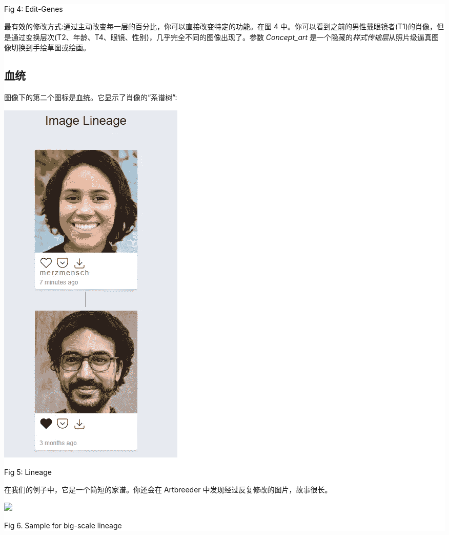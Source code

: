 Fig 4: Edit-Genes

最有效的修改方式:通过主动改变每一层的百分比，你可以直接改变特定的功能。在图 4 中。你可以看到之前的男性戴眼镜者(T1)的肖像，但是通过变换层次(T2、年龄、T4、眼镜、性别)，几乎完全不同的图像出现了。参数 *Concept_art* 是一个隐藏的*样式传输层*从照片级逼真图像切换到手绘草图或绘画。

## 血统

图像下的第二个图标是血统。它显示了肖像的“系谱树”:

![](img/992b3c8e4432fa168ae10aafa725d70c.png)

Fig 5: Lineage

在我们的例子中，它是一个简短的家谱。你还会在 Artbreeder 中发现经过反复修改的图片，故事很长。

![](img/85681ad8cf8366a2c527166ff2236cb8.png)

Fig 6\. Sample for big-scale lineage
